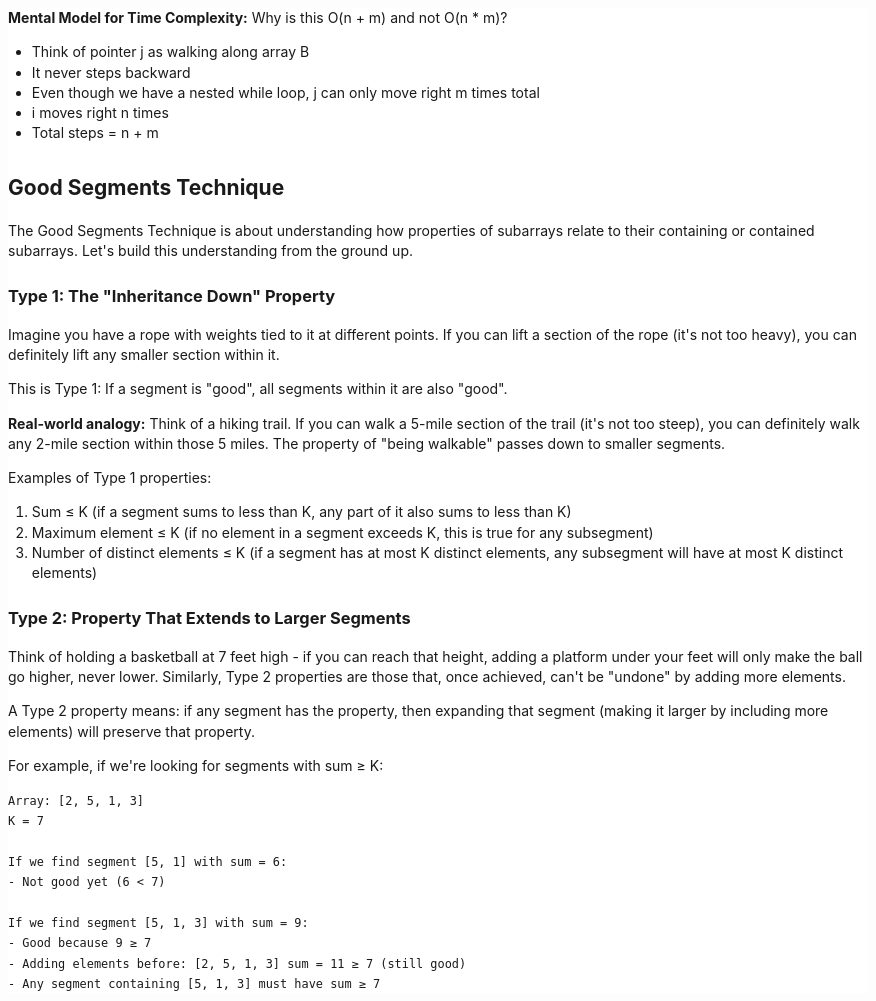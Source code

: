
**Mental Model for Time Complexity:**
Why is this O(n + m) and not O(n \* m)?

- Think of pointer j as walking along array B
- It never steps backward
- Even though we have a nested while loop, j can only move right m times total
- i moves right n times
- Total steps = n + m

## Good Segments Technique

The Good Segments Technique is about understanding how properties of subarrays relate to their containing or contained subarrays. Let's build this understanding from the ground up.

### Type 1: The "Inheritance Down" Property

Imagine you have a rope with weights tied to it at different points. If you can lift a section of the rope (it's not too heavy), you can definitely lift any smaller section within it.

This is Type 1: If a segment is "good", all segments within it are also "good".

**Real-world analogy:**
Think of a hiking trail. If you can walk a 5-mile section of the trail (it's not too steep), you can definitely walk any 2-mile section within those 5 miles. The property of "being walkable" passes down to smaller segments.

Examples of Type 1 properties:

1. Sum ≤ K (if a segment sums to less than K, any part of it also sums to less than K)
2. Maximum element ≤ K (if no element in a segment exceeds K, this is true for any subsegment)
3. Number of distinct elements ≤ K (if a segment has at most K distinct elements, any subsegment will have at most K distinct elements)

### Type 2: Property That Extends to Larger Segments

Think of holding a basketball at 7 feet high - if you can reach that height, adding a platform under your feet will only make the ball go higher, never lower. Similarly, Type 2 properties are those that, once achieved, can't be "undone" by adding more elements.

A Type 2 property means: if any segment has the property, then expanding that segment (making it larger by including more elements) will preserve that property.

For example, if we're looking for segments with sum ≥ K:

```
Array: [2, 5, 1, 3]
K = 7

If we find segment [5, 1] with sum = 6:
- Not good yet (6 < 7)

If we find segment [5, 1, 3] with sum = 9:
- Good because 9 ≥ 7
- Adding elements before: [2, 5, 1, 3] sum = 11 ≥ 7 (still good)
- Any segment containing [5, 1, 3] must have sum ≥ 7
```
